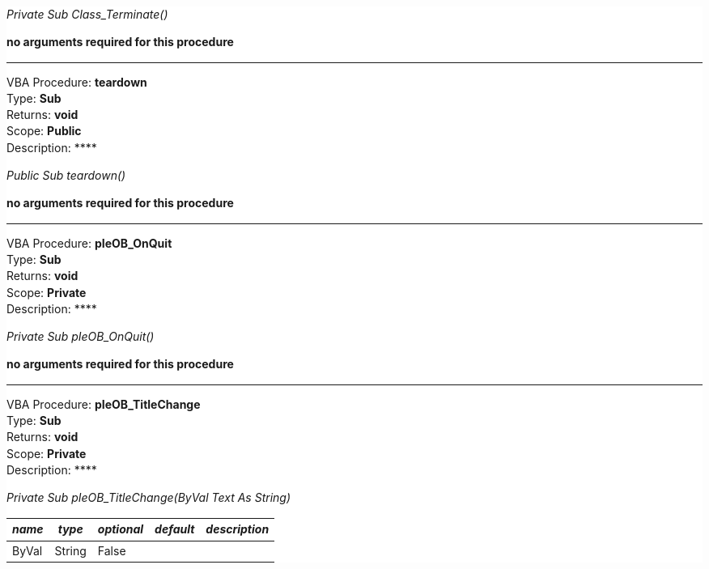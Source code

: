 *Private Sub Class_Terminate()*  

**no arguments required for this procedure**


---
VBA Procedure: **teardown**  
Type: **Sub**  
Returns: **void**  
Scope: **Public**  
Description: ****  

*Public Sub teardown()*  

**no arguments required for this procedure**


---
VBA Procedure: **pIeOB_OnQuit**  
Type: **Sub**  
Returns: **void**  
Scope: **Private**  
Description: ****  

*Private Sub pIeOB_OnQuit()*  

**no arguments required for this procedure**


---
VBA Procedure: **pIeOB_TitleChange**  
Type: **Sub**  
Returns: **void**  
Scope: **Private**  
Description: ****  

*Private Sub pIeOB_TitleChange(ByVal Text As String)*  

*name*|*type*|*optional*|*default*|*description*
---|---|---|---|---
ByVal|String|False||
